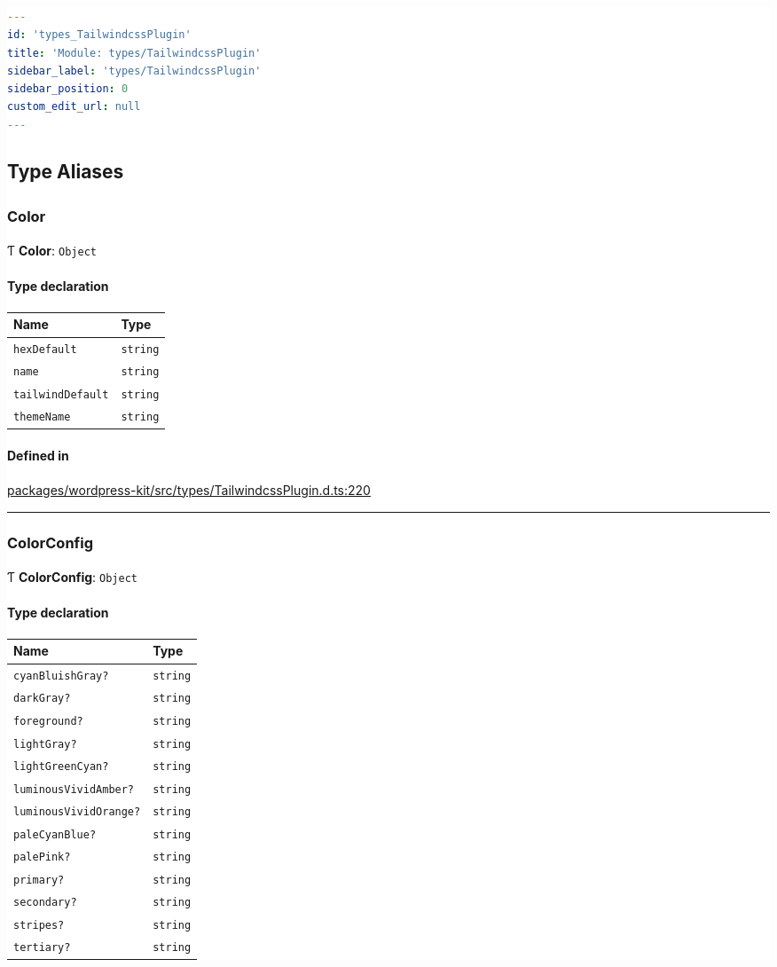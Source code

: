 ```yaml
---
id: 'types_TailwindcssPlugin'
title: 'Module: types/TailwindcssPlugin'
sidebar_label: 'types/TailwindcssPlugin'
sidebar_position: 0
custom_edit_url: null
---
```


## Type Aliases

### Color

Ƭ **Color**: `Object`

#### Type declaration

| Name              | Type     |
| :---------------- | :------- |
| `hexDefault`      | `string` |
| `name`            | `string` |
| `tailwindDefault` | `string` |
| `themeName`       | `string` |

#### Defined in

[packages/wordpress-kit/src/types/TailwindcssPlugin.d.ts:220](https://github.com/pantheon-systems/decoupled-kit-js/blob/4f3ee4f/packages/wordpress-kit/src/types/TailwindcssPlugin.d.ts#L220)

---

### ColorConfig

Ƭ **ColorConfig**: `Object`

#### Type declaration

| Name                   | Type     |
| :--------------------- | :------- |
| `cyanBluishGray?`      | `string` |
| `darkGray?`            | `string` |
| `foreground?`          | `string` |
| `lightGray?`           | `string` |
| `lightGreenCyan?`      | `string` |
| `luminousVividAmber?`  | `string` |
| `luminousVividOrange?` | `string` |
| `paleCyanBlue?`        | `string` |
| `palePink?`            | `string` |
| `primary?`             | `string` |
| `secondary?`           | `string` |
| `stripes?`             | `string` |
| `tertiary?`            | `string` |